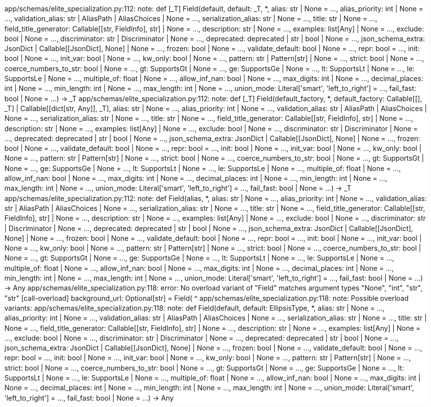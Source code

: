 app/schemas/elite_specialization.py:112: note:     def [_T] Field(default, default: _T, *, alias: str | None = ..., alias_priority: int | None = ..., validation_alias: str | AliasPath | AliasChoices | None = ..., serialization_alias: str | None = ..., title: str | None = ..., field_title_generator: Callable[[str, FieldInfo], str] | None = ..., description: str | None = ..., examples: list[Any] | None = ..., exclude: bool | None = ..., discriminator: str | Discriminator | None = ..., deprecated: deprecated | str | bool | None = ..., json_schema_extra: JsonDict | Callable[[JsonDict], None] | None = ..., frozen: bool | None = ..., validate_default: bool | None = ..., repr: bool = ..., init: bool | None = ..., init_var: bool | None = ..., kw_only: bool | None = ..., pattern: str | Pattern[str] | None = ..., strict: bool | None = ..., coerce_numbers_to_str: bool | None = ..., gt: SupportsGt | None = ..., ge: SupportsGe | None = ..., lt: SupportsLt | None = ..., le: SupportsLe | None = ..., multiple_of: float | None = ..., allow_inf_nan: bool | None = ..., max_digits: int | None = ..., decimal_places: int | None = ..., min_length: int | None = ..., max_length: int | None = ..., union_mode: Literal['smart', 'left_to_right'] = ..., fail_fast: bool | None = ...) -> _T
app/schemas/elite_specialization.py:112: note:     def [_T] Field(default_factory, *, default_factory: Callable[[], _T] | Callable[[dict[str, Any]], _T], alias: str | None = ..., alias_priority: int | None = ..., validation_alias: str | AliasPath | AliasChoices | None = ..., serialization_alias: str | None = ..., title: str | None = ..., field_title_generator: Callable[[str, FieldInfo], str] | None = ..., description: str | None = ..., examples: list[Any] | None = ..., exclude: bool | None = ..., discriminator: str | Discriminator | None = ..., deprecated: deprecated | str | bool | None = ..., json_schema_extra: JsonDict | Callable[[JsonDict], None] | None = ..., frozen: bool | None = ..., validate_default: bool | None = ..., repr: bool = ..., init: bool | None = ..., init_var: bool | None = ..., kw_only: bool | None = ..., pattern: str | Pattern[str] | None = ..., strict: bool | None = ..., coerce_numbers_to_str: bool | None = ..., gt: SupportsGt | None = ..., ge: SupportsGe | None = ..., lt: SupportsLt | None = ..., le: SupportsLe | None = ..., multiple_of: float | None = ..., allow_inf_nan: bool | None = ..., max_digits: int | None = ..., decimal_places: int | None = ..., min_length: int | None = ..., max_length: int | None = ..., union_mode: Literal['smart', 'left_to_right'] = ..., fail_fast: bool | None = ...) -> _T
app/schemas/elite_specialization.py:112: note:     def Field(alias, *, alias: str | None = ..., alias_priority: int | None = ..., validation_alias: str | AliasPath | AliasChoices | None = ..., serialization_alias: str | None = ..., title: str | None = ..., field_title_generator: Callable[[str, FieldInfo], str] | None = ..., description: str | None = ..., examples: list[Any] | None = ..., exclude: bool | None = ..., discriminator: str | Discriminator | None = ..., deprecated: deprecated | str | bool | None = ..., json_schema_extra: JsonDict | Callable[[JsonDict], None] | None = ..., frozen: bool | None = ..., validate_default: bool | None = ..., repr: bool = ..., init: bool | None = ..., init_var: bool | None = ..., kw_only: bool | None = ..., pattern: str | Pattern[str] | None = ..., strict: bool | None = ..., coerce_numbers_to_str: bool | None = ..., gt: SupportsGt | None = ..., ge: SupportsGe | None = ..., lt: SupportsLt | None = ..., le: SupportsLe | None = ..., multiple_of: float | None = ..., allow_inf_nan: bool | None = ..., max_digits: int | None = ..., decimal_places: int | None = ..., min_length: int | None = ..., max_length: int | None = ..., union_mode: Literal['smart', 'left_to_right'] = ..., fail_fast: bool | None = ...) -> Any
app/schemas/elite_specialization.py:118: error: No overload variant of "Field"
matches argument types "None", "int", "str", "str"  [call-overload]
        background_url: Optional[str] = Field(
                                        ^
app/schemas/elite_specialization.py:118: note: Possible overload variants:
app/schemas/elite_specialization.py:118: note:     def Field(default, default: EllipsisType, *, alias: str | None = ..., alias_priority: int | None = ..., validation_alias: str | AliasPath | AliasChoices | None = ..., serialization_alias: str | None = ..., title: str | None = ..., field_title_generator: Callable[[str, FieldInfo], str] | None = ..., description: str | None = ..., examples: list[Any] | None = ..., exclude: bool | None = ..., discriminator: str | Discriminator | None = ..., deprecated: deprecated | str | bool | None = ..., json_schema_extra: JsonDict | Callable[[JsonDict], None] | None = ..., frozen: bool | None = ..., validate_default: bool | None = ..., repr: bool = ..., init: bool | None = ..., init_var: bool | None = ..., kw_only: bool | None = ..., pattern: str | Pattern[str] | None = ..., strict: bool | None = ..., coerce_numbers_to_str: bool | None = ..., gt: SupportsGt | None = ..., ge: SupportsGe | None = ..., lt: SupportsLt | None = ..., le: SupportsLe | None = ..., multiple_of: float | None = ..., allow_inf_nan: bool | None = ..., max_digits: int | None = ..., decimal_places: int | None = ..., min_length: int | None = ..., max_length: int | None = ..., union_mode: Literal['smart', 'left_to_right'] = ..., fail_fast: bool | None = ...) -> Any